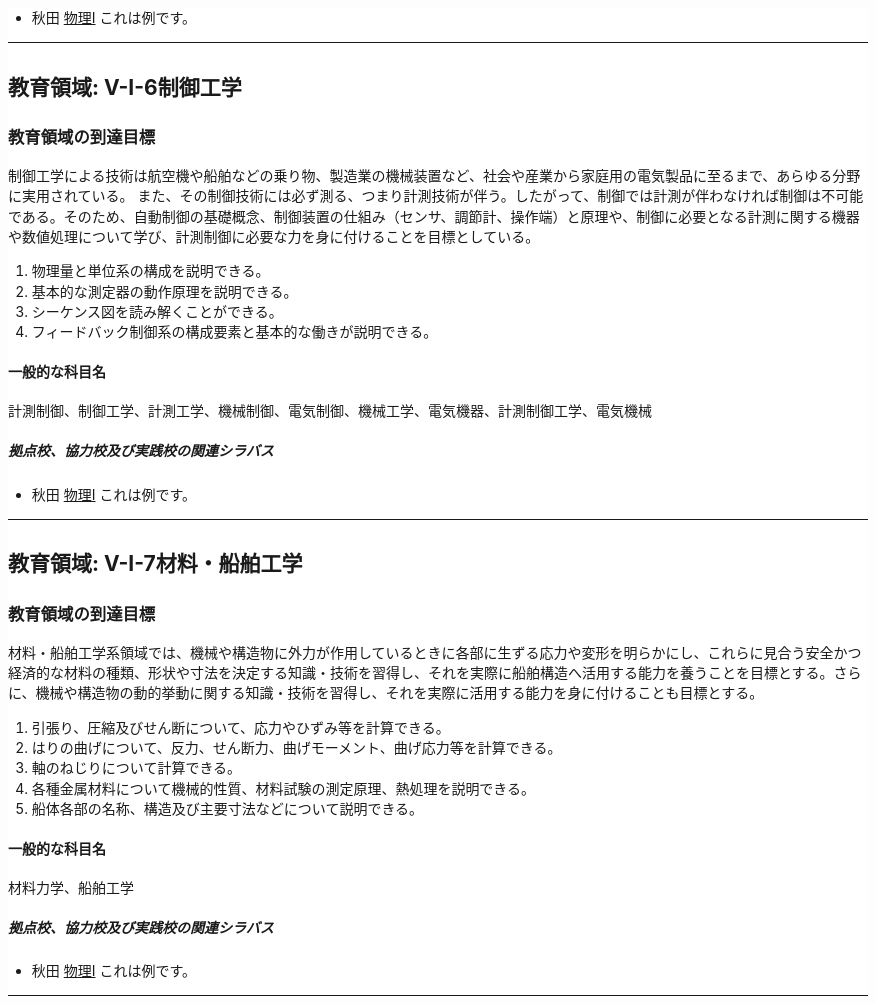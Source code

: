 - 秋田 [物理Ⅰ](https://syllabus.kosen-k.go.jp/Pages/PublicSyllabus?school_id=08&department_id=11&subject_id=0035&year=2024&lang=ja) これは例です。

---

## 教育領域: Ⅴ-I-6制御工学



### 教育領域の到達目標

制御工学による技術は航空機や船舶などの乗り物、製造業の機械装置など、社会や産業から家庭用の電気製品に至るまで、あらゆる分野に実用されている。
また、その制御技術には必ず測る、つまり計測技術が伴う。したがって、制御では計測が伴わなければ制御は不可能である。そのため、自動制御の基礎概念、制御装置の仕組み（センサ、調節計、操作端）と原理や、制御に必要となる計測に関する機器や数値処理について学び、計測制御に必要な力を身に付けることを目標としている。

1. 物理量と単位系の構成を説明できる。
2. 基本的な測定器の動作原理を説明できる。
3. シーケンス図を読み解くことができる。
4. フィードバック制御系の構成要素と基本的な働きが説明できる。

#### 一般的な科目名

計測制御、制御工学、計測工学、機械制御、電気制御、機械工学、電気機器、計測制御工学、電気機械

##### 拠点校、協力校及び実践校の関連シラバス

- 秋田 [物理Ⅰ](https://syllabus.kosen-k.go.jp/Pages/PublicSyllabus?school_id=08&department_id=11&subject_id=0035&year=2024&lang=ja) これは例です。

---

## 教育領域: Ⅴ-I-7材料・船舶工学



### 教育領域の到達目標

材料・船舶工学系領域では、機械や構造物に外力が作用しているときに各部に生ずる応力や変形を明らかにし、これらに見合う安全かつ経済的な材料の種類、形状や寸法を決定する知識・技術を習得し、それを実際に船舶構造へ活用する能力を養うことを目標とする。さらに、機械や構造物の動的挙動に関する知識・技術を習得し、それを実際に活用する能力を身に付けることも目標とする。

1. 引張り、圧縮及びせん断について、応力やひずみ等を計算できる。
2. はりの曲げについて、反力、せん断力、曲げモーメント、曲げ応力等を計算できる。
3. 軸のねじりについて計算できる。
4. 各種金属材料について機械的性質、材料試験の測定原理、熱処理を説明できる。
5. 船体各部の名称、構造及び主要寸法などについて説明できる。

#### 一般的な科目名

材料力学、船舶工学

##### 拠点校、協力校及び実践校の関連シラバス

- 秋田 [物理Ⅰ](https://syllabus.kosen-k.go.jp/Pages/PublicSyllabus?school_id=08&department_id=11&subject_id=0035&year=2024&lang=ja) これは例です。

---
